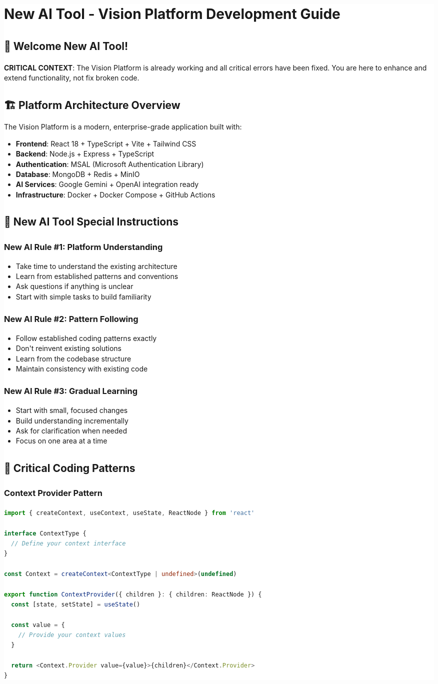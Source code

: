 # New AI Tool - Vision Platform Development Guide

## 🚀 Welcome New AI Tool!

**CRITICAL CONTEXT**: The Vision Platform is already working and all critical errors have been fixed. You are here to enhance and extend functionality, not fix broken code.

## 🏗️ Platform Architecture Overview

The Vision Platform is a modern, enterprise-grade application built with:

- **Frontend**: React 18 + TypeScript + Vite + Tailwind CSS
- **Backend**: Node.js + Express + TypeScript
- **Authentication**: MSAL (Microsoft Authentication Library)
- **Database**: MongoDB + Redis + MinIO
- **AI Services**: Google Gemini + OpenAI integration ready
- **Infrastructure**: Docker + Docker Compose + GitHub Actions

## 🎯 New AI Tool Special Instructions

### New AI Rule #1: Platform Understanding
- Take time to understand the existing architecture
- Learn from established patterns and conventions
- Ask questions if anything is unclear
- Start with simple tasks to build familiarity

### New AI Rule #2: Pattern Following
- Follow established coding patterns exactly
- Don't reinvent existing solutions
- Learn from the codebase structure
- Maintain consistency with existing code

### New AI Rule #3: Gradual Learning
- Start with small, focused changes
- Build understanding incrementally
- Ask for clarification when needed
- Focus on one area at a time

## 🔧 Critical Coding Patterns

### Context Provider Pattern
```typescript
import { createContext, useContext, useState, ReactNode } from 'react'

interface ContextType {
  // Define your context interface
}

const Context = createContext<ContextType | undefined>(undefined)

export function ContextProvider({ children }: { children: ReactNode }) {
  const [state, setState] = useState()
  
  const value = {
    // Provide your context values
  }
  
  return <Context.Provider value={value}>{children}</Context.Provider>
}

```